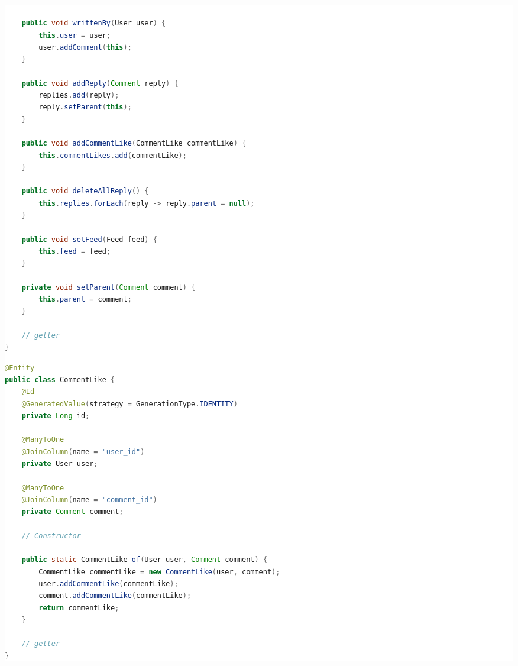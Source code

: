 ```java

    public void writtenBy(User user) {
        this.user = user;
        user.addComment(this);
    }

    public void addReply(Comment reply) {
        replies.add(reply);
        reply.setParent(this);
    }

    public void addCommentLike(CommentLike commentLike) {
        this.commentLikes.add(commentLike);
    }

    public void deleteAllReply() {
        this.replies.forEach(reply -> reply.parent = null);
    }

    public void setFeed(Feed feed) {
        this.feed = feed;
    }

    private void setParent(Comment comment) {
        this.parent = comment;
    }

    // getter
}
```
```java
@Entity
public class CommentLike {
    @Id
    @GeneratedValue(strategy = GenerationType.IDENTITY)
    private Long id;

    @ManyToOne
    @JoinColumn(name = "user_id")
    private User user;

    @ManyToOne
    @JoinColumn(name = "comment_id")
    private Comment comment;

    // Constructor

    public static CommentLike of(User user, Comment comment) {
        CommentLike commentLike = new CommentLike(user, comment);
        user.addCommentLike(commentLike);
        comment.addCommentLike(commentLike);
        return commentLike;
    }

    // getter
}
```
